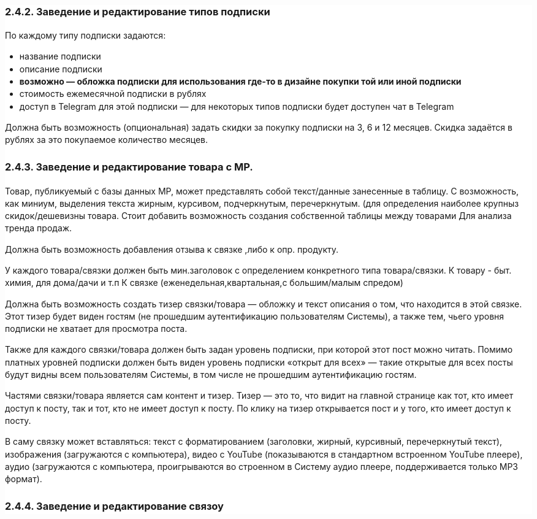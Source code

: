 
### 2.4.2. Заведение и редактирование типов подписки

По каждому типу подписки задаются:

* название подписки
* описание подписки
* **возможно — обложка подписки для использования где-то в дизайне покупки
той или иной подписки**
* стоимость ежемесячной подписки в рублях
* доступ в Telegram для этой подписки — для некоторых типов подписки будет
доступен чат в Telegram

Должна быть возможность (опциональная) задать скидки за покупку
подписки на 3, 6 и 12 месяцев. Скидка задаётся в рублях за это
покупаемое количество месяцев.


### 2.4.3. Заведение и редактирование товара с MP.

Товар, публикуемый с базы данных MP, может представлять собой текст/данные занесенные в таблицу.
С возможность, как миниум, выделения текста жирным, курсивом, подчеркнутым,
перечеркнутым. (для определения наиболее крупныз скидок/дешевизны товара. Стоит добавить возможность создания собственной таблицы между товарами
Для анализа тренда продаж.

Должна быть возможность добавления отзыва к связке ,либо к опр. продукту.

У каждого товара/связки должен быть мин.заголовок с определением конкретного типа товара/связки. К товару - быт. химия, для дома/дачи и т.п
К связке (еженедельная,квартальная,с большим/малым спредом)

Должна быть возможность создать тизер связки/товара — обложку и текст описания
о том, что находится в этой связке. Этот тизер будет виден гостям (не прошедшим
аутентификацию пользователям Системы), а также тем, чьего уровня подписки не
хватает для просмотра поста.

Также для каждого связки/товара должен быть задан уровень подписки, при которой
этот пост можно читать. Помимо платных уровней подписки должен быть виден
уровень подписки «открыт для всех» — такие открытые для всех посты будут видны
всем пользователям Системы, в том числе не прошедшим аутентификацию гостям.


Частями связки/товара является сам контент и тизер. Тизер — это то, что видит
на главной странице как тот, кто имеет доступ к посту, так и тот, кто
не имеет доступ к посту. По клику на тизер открывается пост и у того,
кто имеет доступ к посту.

В саму связку может вставляться: текст с форматированием (заголовки,
жирный, курсивный, перечеркнутый текст), изображения (загружаются с компьютера),
видео с YouTube (показываются в стандартном встроенном YouTube плеере),
аудио (загружаются с компьютера, проигрываются во строенном в Систему
аудио плеере, поддерживается только MP3 формат).


### 2.4.4. Заведение и редактирование связоу
